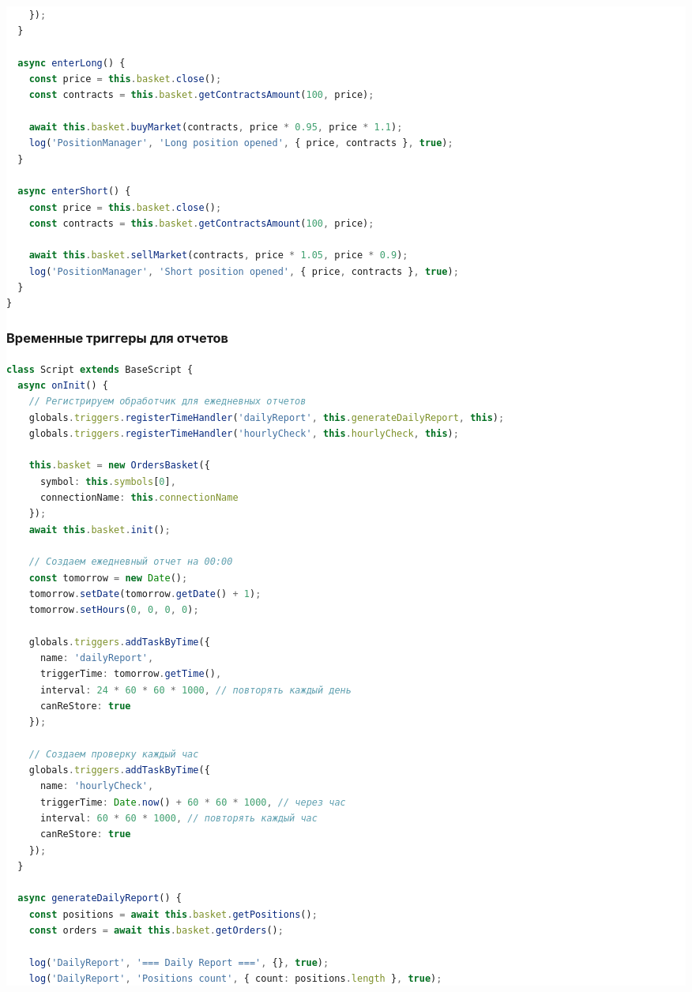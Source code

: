 ```typescript
    });
  }

  async enterLong() {
    const price = this.basket.close();
    const contracts = this.basket.getContractsAmount(100, price);
    
    await this.basket.buyMarket(contracts, price * 0.95, price * 1.1);
    log('PositionManager', 'Long position opened', { price, contracts }, true);
  }

  async enterShort() {
    const price = this.basket.close();
    const contracts = this.basket.getContractsAmount(100, price);
    
    await this.basket.sellMarket(contracts, price * 1.05, price * 0.9);
    log('PositionManager', 'Short position opened', { price, contracts }, true);
  }
}
```

### Временные триггеры для отчетов

```typescript
class Script extends BaseScript {
  async onInit() {
    // Регистрируем обработчик для ежедневных отчетов
    globals.triggers.registerTimeHandler('dailyReport', this.generateDailyReport, this);
    globals.triggers.registerTimeHandler('hourlyCheck', this.hourlyCheck, this);
    
    this.basket = new OrdersBasket({
      symbol: this.symbols[0],
      connectionName: this.connectionName
    });
    await this.basket.init();
    
    // Создаем ежедневный отчет на 00:00
    const tomorrow = new Date();
    tomorrow.setDate(tomorrow.getDate() + 1);
    tomorrow.setHours(0, 0, 0, 0);
    
    globals.triggers.addTaskByTime({
      name: 'dailyReport',
      triggerTime: tomorrow.getTime(),
      interval: 24 * 60 * 60 * 1000, // повторять каждый день
      canReStore: true
    });
    
    // Создаем проверку каждый час
    globals.triggers.addTaskByTime({
      name: 'hourlyCheck',
      triggerTime: Date.now() + 60 * 60 * 1000, // через час
      interval: 60 * 60 * 1000, // повторять каждый час
      canReStore: true
    });
  }

  async generateDailyReport() {
    const positions = await this.basket.getPositions();
    const orders = await this.basket.getOrders();
    
    log('DailyReport', '=== Daily Report ===', {}, true);
    log('DailyReport', 'Positions count', { count: positions.length }, true);
```